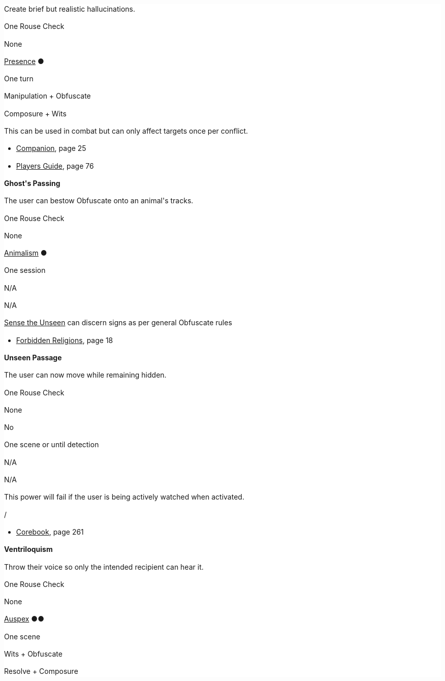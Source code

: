 <td><p>Create brief but realistic hallucinations.</p></td>
<td data-sort-value="1"><p>One Rouse Check</p></td>
<td><p>None</p></td>
<td><p><a href="Presence" class="wikilink" title="Presence">Presence</a>
●</p></td>
<td><p>One turn</p></td>
<td><p>Manipulation + Obfuscate</p></td>
<td><p>Composure + Wits</p></td>
<td><p>This can be used in combat but can only affect targets once per
conflict. </p></td>
<td><ul>
<li><a href="Vampire:_The_Masquerade_Companion" class="wikilink"
title="Companion">Companion</a>, page 25</li>
<li><p><a href="Vampire:_The_Masquerade_Players_Guide" class="wikilink"
title="Players Guide">Players Guide</a>, page 76</p></li>
</ul></td>
</tr>
<tr>
<td><p><strong>Ghost's Passing</strong></p></td>
<td><p>The user can bestow Obfuscate onto an animal's tracks.</p></td>
<td data-sort-value="2"><p>One Rouse Check</p></td>
<td><p>None</p></td>
<td><p><a href="Animalism" class="wikilink"
title="Animalism">Animalism</a> ●</p></td>
<td><p>One session</p></td>
<td><p>N/A</p></td>
<td><p>N/A</p></td>
<td><p><a href="Auspex#Sense_the_Unseen" class="wikilink"
title="Sense the Unseen">Sense the Unseen</a> can discern signs as per
general Obfuscate rules</p></td>
<td><ul>
<li><a href="Vampire:_The_Masquerade_Forbidden_Religions"
class="wikilink" title="Forbidden Religions">Forbidden Religions</a>,
page 18</li>
</ul></td>
</tr>
<tr>
<td><p><strong>Unseen Passage</strong></p></td>
<td><p>The user can now move while remaining hidden.</p></td>
<td data-sort-value="3"><p>One Rouse Check</p></td>
<td><p>None</p></td>
<td><p>No</p></td>
<td><p>One scene or until detection</p></td>
<td><p>N/A</p></td>
<td><p>N/A</p></td>
<td><p>This power will fail if the user is being actively watched when
activated.</p></td>
<td><p>/ </p>
<ul>
<li><a href="Vampire:_The_Masquerade_Corebook" class="wikilink"
title="Corebook">Corebook</a>, page 261</li>
</ul></td>
</tr>
<tr>
<td><p><strong>Ventriloquism</strong></p></td>
<td><p>Throw their voice so only the intended recipient can hear
it.</p></td>
<td data-sort-value="4"><p>One Rouse Check</p></td>
<td><p>None</p></td>
<td><p><a href="Auspex" class="wikilink" title="Auspex">Auspex</a>
●●</p></td>
<td><p>One scene </p></td>
<td><p>Wits + Obfuscate</p></td>
<td><p>Resolve + Composure</p></td>